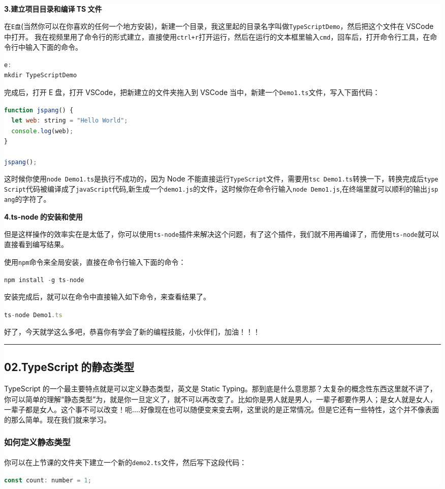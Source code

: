 **3.建立项目目录和编译 TS 文件**

在`E盘`(当然你可以在你喜欢的任何一个地方安装)，新建一个目录，我这里起的目录名字叫做`TypeScriptDemo`，然后把这个文件在 VSCode 中打开。 我在视频里用了命令行的形式建立，直接使用`ctrl+r`打开运行，然后在运行的文本框里输入`cmd`，回车后，打开命令行工具，在命令行中输入下面的命令。

```js
e:
mkdir TypeScriptDemo

```

完成后，打开 E 盘，打开 VSCode，把新建立的文件夹拖入到 VSCode 当中，新建一个`Demo1.ts`文件，写入下面代码：

```js
function jspang() {
  let web: string = "Hello World";
  console.log(web);
}

jspang();

```

这时候你使用`node Demo1.ts`是执行不成功的，因为 Node 不能直接运行`TypeScript`文件，需要用`tsc Demo1.ts`转换一下，转换完成后`typeScript`代码被编译成了`javaScript`代码,新生成一个`demo1.js`的文件，这时候你在命令行输入`node Demo1.js`,在终端里就可以顺利的输出`jspang`的字符了。

**4.ts-node 的安装和使用**

但是这样操作的效率实在是太低了，你可以使用`ts-node`插件来解决这个问题，有了这个插件，我们就不用再编译了，而使用`ts-node`就可以直接看到编写结果。

使用`npm`命令来全局安装，直接在命令行输入下面的命令：

```js
npm install -g ts-node

```

安装完成后，就可以在命令中直接输入如下命令，来查看结果了。

```js
ts-node Demo1.ts

```

好了，今天就学这么多吧，恭喜你有学会了新的编程技能，小伙伴们，加油！！！

------

## 02.TypeScript 的静态类型

TypeScript 的一个最主要特点就是可以定义静态类型，英文是 Static Typing。那到底是什么意思那？太复杂的概念性东西这里就不讲了，你可以简单的理解“静态类型”为，就是你一旦定义了，就不可以再改变了。比如你是男人就是男人，一辈子都要作男人；是女人就是女人，一辈子都是女人。这个事不可以改变！呃....好像现在也可以随便变来变去啊，这里说的是正常情况。但是它还有一些特性，这个并不像表面的那么简单。现在我们就来学习。

### 如何定义静态类型

你可以在上节课的文件夹下建立一个新的`demo2.ts`文件，然后写下这段代码：

```js
const count: number = 1;

```
